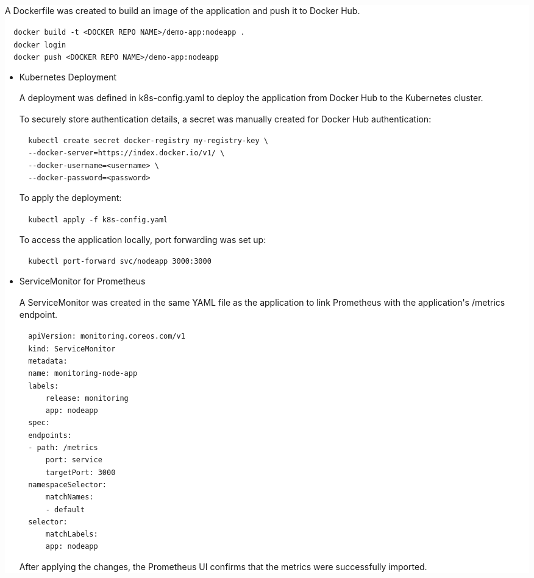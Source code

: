   A Dockerfile was created to build an image of the application and push it to Docker Hub.

  ```
    docker build -t <DOCKER REPO NAME>/demo-app:nodeapp .
    docker login
    docker push <DOCKER REPO NAME>/demo-app:nodeapp
  ```

- Kubernetes Deployment

  A deployment was defined in k8s-config.yaml to deploy the application from Docker Hub to the Kubernetes cluster.

  To securely store authentication details, a secret was manually created for Docker Hub authentication:

  ```
    kubectl create secret docker-registry my-registry-key \
    --docker-server=https://index.docker.io/v1/ \
    --docker-username=<username> \
    --docker-password=<password>
  ```

  To apply the deployment:

  ```
    kubectl apply -f k8s-config.yaml
  ```

  To access the application locally, port forwarding was set up:

  ```
    kubectl port-forward svc/nodeapp 3000:3000
  ```

- ServiceMonitor for Prometheus

  A ServiceMonitor was created in the same YAML file as the application to link Prometheus with the application's /metrics endpoint.

  ```
    apiVersion: monitoring.coreos.com/v1
    kind: ServiceMonitor
    metadata:
    name: monitoring-node-app
    labels:
        release: monitoring
        app: nodeapp
    spec:
    endpoints:
    - path: /metrics
        port: service
        targetPort: 3000
    namespaceSelector:
        matchNames:
        - default
    selector:
        matchLabels:
        app: nodeapp
  ```
  After applying the changes, the Prometheus UI confirms that the metrics were successfully imported.
